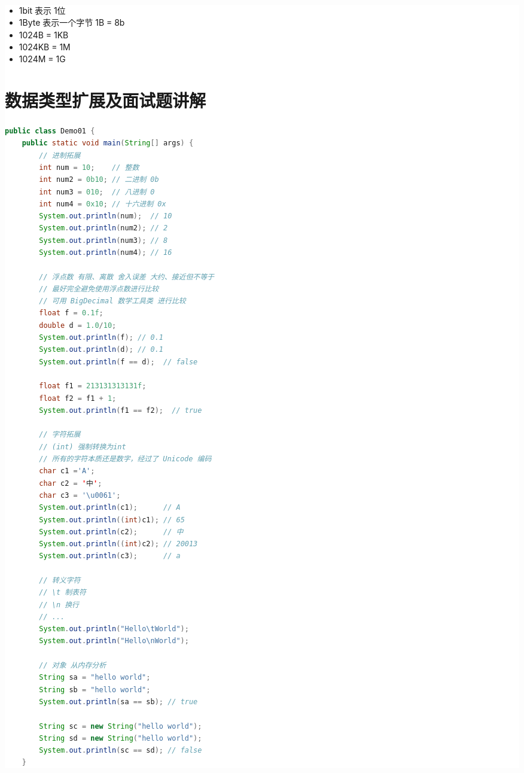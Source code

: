 
- 1bit 表示 1位
- 1Byte 表示一个字节 1B = 8b
- 1024B = 1KB
- 1024KB = 1M
- 1024M = 1G

# 数据类型扩展及面试题讲解

```java
public class Demo01 {
    public static void main(String[] args) {
        // 进制拓展
        int num = 10;    // 整数
        int num2 = 0b10; // 二进制 0b
        int num3 = 010;  // 八进制 0
        int num4 = 0x10; // 十六进制 0x
        System.out.println(num);  // 10
        System.out.println(num2); // 2
        System.out.println(num3); // 8
        System.out.println(num4); // 16

        // 浮点数 有限、离散 舍入误差 大约、接近但不等于
        // 最好完全避免使用浮点数进行比较
        // 可用 BigDecimal 数学工具类 进行比较
        float f = 0.1f;
        double d = 1.0/10;
        System.out.println(f); // 0.1
        System.out.println(d); // 0.1
        System.out.println(f == d);  // false

        float f1 = 213131313131f;
        float f2 = f1 + 1;
        System.out.println(f1 == f2);  // true

        // 字符拓展
        // (int) 强制转换为int
        // 所有的字符本质还是数字，经过了 Unicode 编码
        char c1 ='A';
        char c2 = '中';
        char c3 = '\u0061';
        System.out.println(c1);      // A
        System.out.println((int)c1); // 65
        System.out.println(c2);      // 中
        System.out.println((int)c2); // 20013
        System.out.println(c3);      // a

        // 转义字符
        // \t 制表符
        // \n 换行
        // ...
        System.out.println("Hello\tWorld");
        System.out.println("Hello\nWorld");

        // 对象 从内存分析
        String sa = "hello world";
        String sb = "hello world";
        System.out.println(sa == sb); // true

        String sc = new String("hello world");
        String sd = new String("hello world");
        System.out.println(sc == sd); // false
    }
```